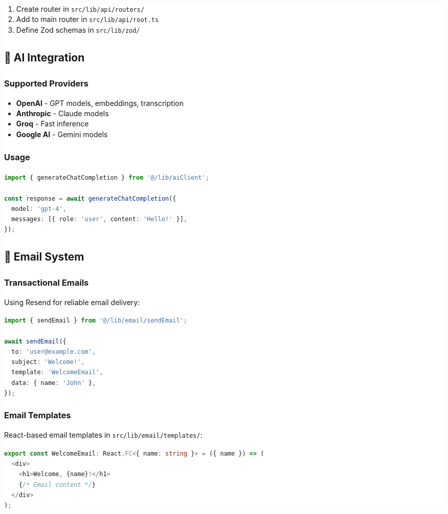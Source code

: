 1. Create router in `src/lib/api/routers/`
2. Add to main router in `src/lib/api/root.ts`
3. Define Zod schemas in `src/lib/zod/`

## 🤖 AI Integration

### Supported Providers

- **OpenAI** - GPT models, embeddings, transcription
- **Anthropic** - Claude models
- **Groq** - Fast inference
- **Google AI** - Gemini models

### Usage

```typescript
import { generateChatCompletion } from '@/lib/aiClient';

const response = await generateChatCompletion({
  model: 'gpt-4',
  messages: [{ role: 'user', content: 'Hello!' }],
});
```

## 📧 Email System

### Transactional Emails

Using Resend for reliable email delivery:

```typescript
import { sendEmail } from '@/lib/email/sendEmail';

await sendEmail({
  to: 'user@example.com',
  subject: 'Welcome!',
  template: 'WelcomeEmail',
  data: { name: 'John' },
});
```

### Email Templates

React-based email templates in `src/lib/email/templates/`:

```typescript
export const WelcomeEmail: React.FC<{ name: string }> = ({ name }) => (
  <div>
    <h1>Welcome, {name}!</h1>
    {/* Email content */}
  </div>
);
```
